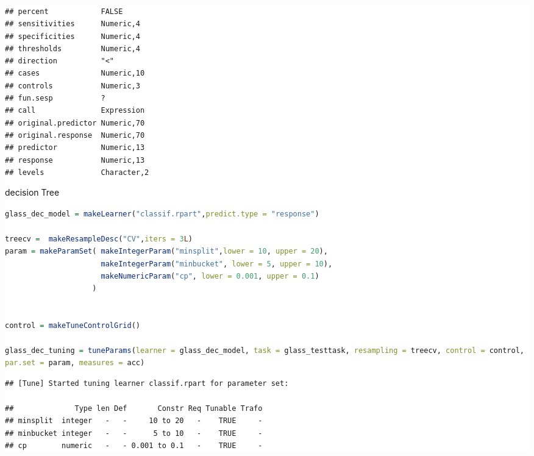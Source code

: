     ## percent            FALSE      
    ## sensitivities      Numeric,4  
    ## specificities      Numeric,4  
    ## thresholds         Numeric,4  
    ## direction          "<"        
    ## cases              Numeric,10 
    ## controls           Numeric,3  
    ## fun.sesp           ?          
    ## call               Expression 
    ## original.predictor Numeric,70 
    ## original.response  Numeric,70 
    ## predictor          Numeric,13 
    ## response           Numeric,13 
    ## levels             Character,2

decision Tree

``` r
glass_dec_model = makeLearner("classif.rpart",predict.type = "response")

treecv =  makeResampleDesc("CV",iters = 3L) 
param = makeParamSet( makeIntegerParam("minsplit",lower = 10, upper = 20), 
                      makeIntegerParam("minbucket", lower = 5, upper = 10),
                      makeNumericParam("cp", lower = 0.001, upper = 0.1) 
                    ) 
 
 
control = makeTuneControlGrid() 

glass_dec_tuning = tuneParams(learner = glass_dec_model, task = glass_testtask, resampling = treecv, control = control, par.set = param, measures = acc)
```

    ## [Tune] Started tuning learner classif.rpart for parameter set:

    ##              Type len Def       Constr Req Tunable Trafo
    ## minsplit  integer   -   -     10 to 20   -    TRUE     -
    ## minbucket integer   -   -      5 to 10   -    TRUE     -
    ## cp        numeric   -   - 0.001 to 0.1   -    TRUE     -
